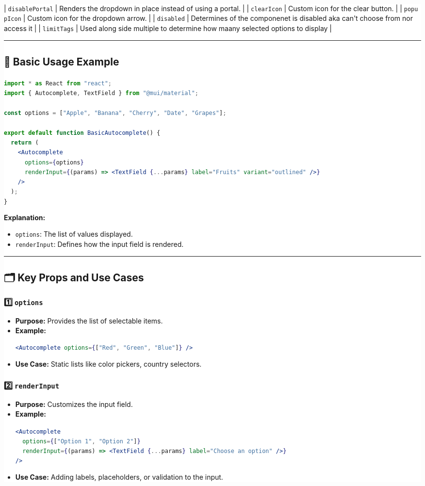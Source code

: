 | `disablePortal`        | Renders the dropdown in place instead of using a portal.                                            |
| `clearIcon`            | Custom icon for the clear button.                                                                   |
| `popupIcon`            | Custom icon for the dropdown arrow.                                                                 |
| `disabled`             | Determines of the componenet is disabled aka can't choose from nor access it                        |
| `limitTags`            | Used along side multiple to determine how maany selected options to display                         |

---

## 🚀 **Basic Usage Example**

```jsx
import * as React from "react";
import { Autocomplete, TextField } from "@mui/material";

const options = ["Apple", "Banana", "Cherry", "Date", "Grapes"];

export default function BasicAutocomplete() {
  return (
    <Autocomplete
      options={options}
      renderInput={(params) => <TextField {...params} label="Fruits" variant="outlined" />}
    />
  );
}
```

**Explanation:**

- `options`: The list of values displayed.
- `renderInput`: Defines how the input field is rendered.

---


## 🗂️ **Key Props and Use Cases**

### 1️⃣ **`options`**

- **Purpose:** Provides the list of selectable items.
- **Example:**
  ```jsx
  <Autocomplete options={["Red", "Green", "Blue"]} />
  ```
- **Use Case:** Static lists like color pickers, country selectors.

### 2️⃣ **`renderInput`**

- **Purpose:** Customizes the input field.
- **Example:**
  ```jsx
  <Autocomplete
    options={["Option 1", "Option 2"]}
    renderInput={(params) => <TextField {...params} label="Choose an option" />}
  />
  ```
- **Use Case:** Adding labels, placeholders, or validation to the input.
